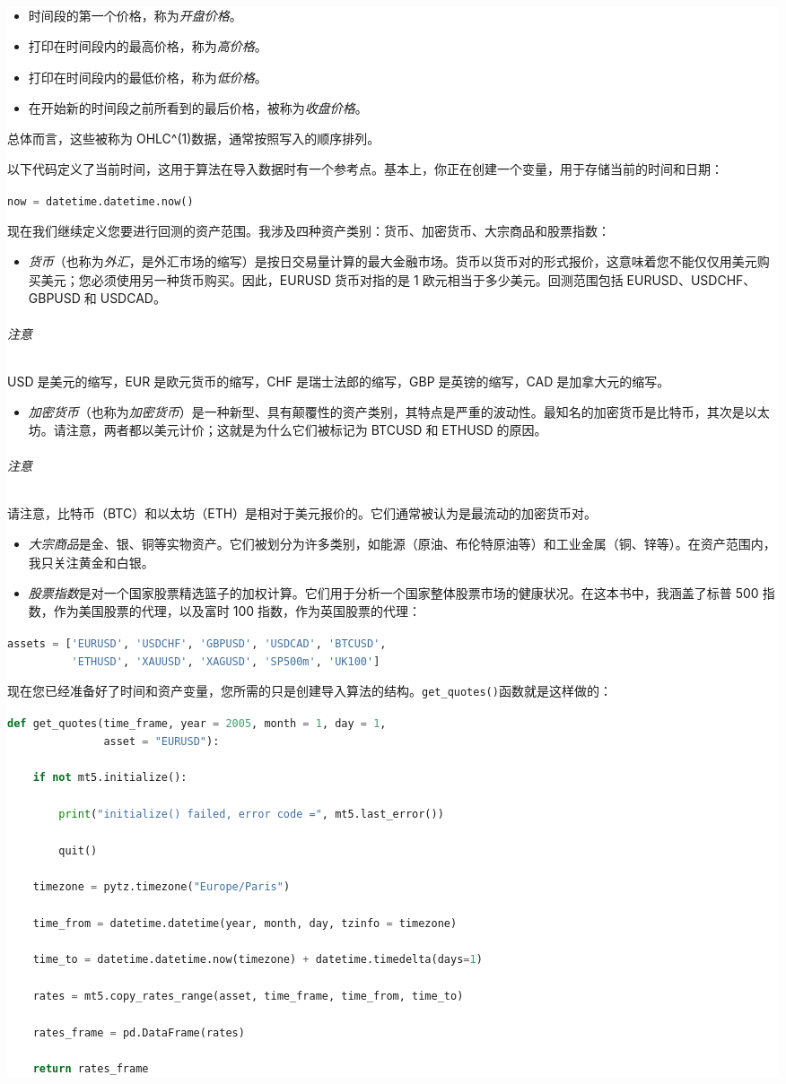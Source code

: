 +   时间段的第一个价格，称为*开盘价格*。

+   打印在时间段内的最高价格，称为*高价格*。

+   打印在时间段内的最低价格，称为*低价格*。

+   在开始新的时间段之前所看到的最后价格，被称为*收盘价格*。

总体而言，这些被称为 OHLC^(1)数据，通常按照写入的顺序排列。

以下代码定义了当前时间，这用于算法在导入数据时有一个参考点。基本上，你正在创建一个变量，用于存储当前的时间和日期：

```py
now = datetime.datetime.now()
```

现在我们继续定义您要进行回测的资产范围。我涉及四种资产类别：货币、加密货币、大宗商品和股票指数：

+   *货币*（也称为*外汇*，是外汇市场的缩写）是按日交易量计算的最大金融市场。货币以货币对的形式报价，这意味着您不能仅仅用美元购买美元；您必须使用另一种货币购买。因此，EURUSD 货币对指的是 1 欧元相当于多少美元。回测范围包括 EURUSD、USDCHF、GBPUSD 和 USDCAD。

###### 注意

USD 是美元的缩写，EUR 是欧元货币的缩写，CHF 是瑞士法郎的缩写，GBP 是英镑的缩写，CAD 是加拿大元的缩写。

+   *加密货币*（也称为*加密货币*）是一种新型、具有颠覆性的资产类别，其特点是严重的波动性。最知名的加密货币是比特币，其次是以太坊。请注意，两者都以美元计价；这就是为什么它们被标记为 BTCUSD 和 ETHUSD 的原因。

###### 注意

请注意，比特币（BTC）和以太坊（ETH）是相对于美元报价的。它们通常被认为是最流动的加密货币对。

+   *大宗商品*是金、银、铜等实物资产。它们被划分为许多类别，如能源（原油、布伦特原油等）和工业金属（铜、锌等）。在资产范围内，我只关注黄金和白银。

+   *股票指数*是对一个国家股票精选篮子的加权计算。它们用于分析一个国家整体股票市场的健康状况。在这本书中，我涵盖了标普 500 指数，作为美国股票的代理，以及富时 100 指数，作为英国股票的代理：

```py
assets = ['EURUSD', 'USDCHF', 'GBPUSD', 'USDCAD', 'BTCUSD', 
          'ETHUSD', 'XAUUSD', 'XAGUSD', 'SP500m', 'UK100']
```

现在您已经准备好了时间和资产变量，您所需的只是创建导入算法的结构。`get_quotes()`函数就是这样做的：

```py
def get_quotes(time_frame, year = 2005, month = 1, day = 1, 
               asset = "EURUSD"):

    if not mt5.initialize():

        print("initialize() failed, error code =", mt5.last_error())

        quit()

    timezone = pytz.timezone("Europe/Paris")

    time_from = datetime.datetime(year, month, day, tzinfo = timezone)

    time_to = datetime.datetime.now(timezone) + datetime.timedelta(days=1)

    rates = mt5.copy_rates_range(asset, time_frame, time_from, time_to)

    rates_frame = pd.DataFrame(rates)

    return rates_frame

```
